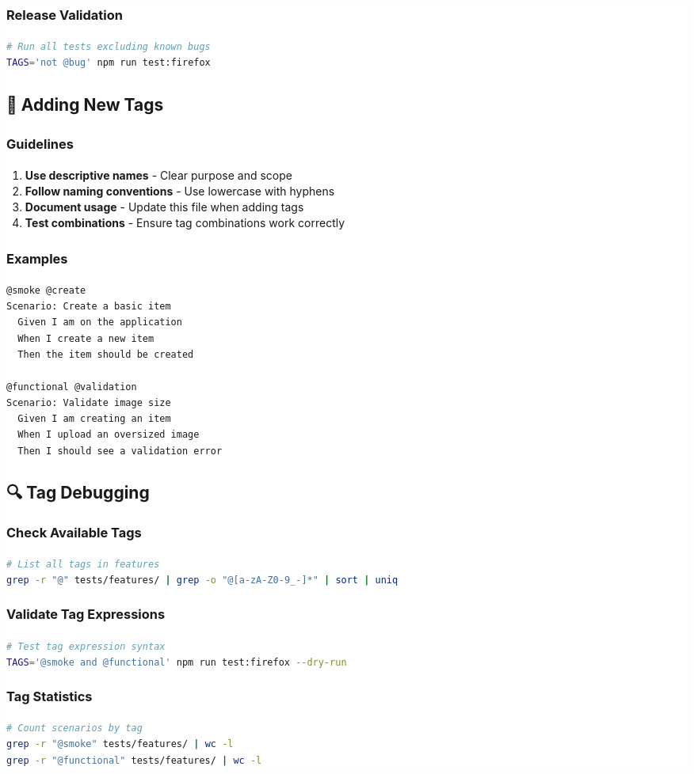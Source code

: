 ### Release Validation
```bash
# Run all tests excluding known bugs
TAGS='not @bug' npm run test:firefox
```

## 📝 Adding New Tags

### Guidelines
1. **Use descriptive names** - Clear purpose and scope
2. **Follow naming conventions** - Use lowercase with hyphens
3. **Document usage** - Update this file when adding tags
4. **Test combinations** - Ensure tag combinations work correctly

### Examples
```gherkin
@smoke @create
Scenario: Create a basic item
  Given I am on the application
  When I create a new item
  Then the item should be created

@functional @validation
Scenario: Validate image size
  Given I am creating an item
  When I upload an oversized image
  Then I should see a validation error
```

## 🔍 Tag Debugging

### Check Available Tags
```bash
# List all tags in features
grep -r "@" tests/features/ | grep -o "@[a-zA-Z0-9_-]*" | sort | uniq
```

### Validate Tag Expressions
```bash
# Test tag expression syntax
TAGS='@smoke and @functional' npm run test:firefox --dry-run
```

### Tag Statistics
```bash
# Count scenarios by tag
grep -r "@smoke" tests/features/ | wc -l
grep -r "@functional" tests/features/ | wc -l
```
